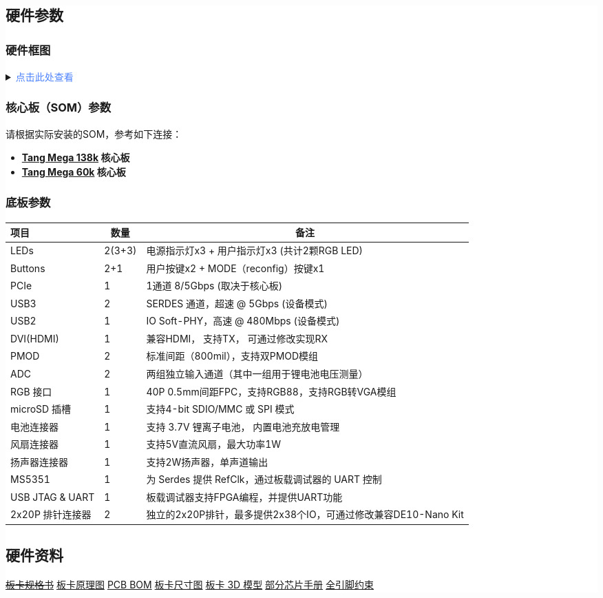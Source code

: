 ## 硬件参数

### 硬件框图

<details><summary><font color="#4F84FF">点击此处查看</font></summary></details>

### 核心板（SOM）参数

请根据实际安装的SOM，参考如下连接：
- **[Tang Mega 138k](./../tang-mega-138k/mega-138k#核心板参数) 核心板**
- **[Tang Mega 60k](./../tang-mega-60k/mega-60k#核心板参数) 核心板**

### 底板参数

| 项目                 | 数量     | 备注                                              |
| :------------------  | ----     | ------------------------------------------------ |
| LEDs                 | 2(3+3)   | 电源指示灯x3 + 用户指示灯x3 (共计2颗RGB LED)      |
| Buttons              | 2+1      | 用户按键x2 + MODE（reconfig）按键x1               |
| PCIe                 | 1        | 1通道 8/5Gbps (取决于核心板)                      |
| USB3                 | 2        | SERDES 通道，超速 @ 5Gbps (设备模式)              |
| USB2                 | 1        | IO Soft-PHY，高速 @ 480Mbps (设备模式)            |
| DVI(HDMI)            | 1        | 兼容HDMI， 支持TX， 可通过修改实现RX               |
| PMOD                 | 2        | 标准间距（800mil），支持双PMOD模组                 |
| ADC                  | 2        | 两组独立输入通道（其中一组用于锂电池电压测量）      |
| RGB 接口             | 1        | 40P 0.5mm间距FPC，支持RGB88，支持RGB转VGA模组      |
| microSD 插槽         | 1        | 支持4-bit SDIO/MMC 或 SPI 模式                    |
| 电池连接器           | 1        | 支持 3.7V 锂离子电池， 内置电池充放电管理           |
| 风扇连接器           | 1        | 支持5V直流风扇，最大功率1W                         |
| 扬声器连接器         | 1        | 支持2W扬声器，单声道输出                           |
| MS5351               | 1        | 为 Serdes 提供 RefClk，通过板载调试器的 UART 控制 |
| USB JTAG & UART      | 1        | 板载调试器支持FPGA编程，并提供UART功能             |
| 2x20P 排针连接器     | 2        | 独立的2x20P排针，最多提供2x38个IO，可通过修改兼容DE10-Nano Kit |

## 硬件资料

~~[板卡规格书](https://dl.sipeed.com/shareURL/TANG/Console/01_Specification)~~
[板卡原理图](https://dl.sipeed.com/shareURL/TANG/Console/02_Schematic)
[PCB BOM](https://dl.sipeed.com/shareURL/TANG/Console/03_Designator_drawing)
[板卡尺寸图](https://dl.sipeed.com/shareURL/TANG/Console/04_Mechanical_drawing)
[板卡 3D 模型](https://dl.sipeed.com/shareURL/TANG/Console/05_3D_file)
[部分芯片手册](https://dl.sipeed.com/shareURL/TANG/Console/07_Datasheet)
[全引脚约束](https://dl.sipeed.com/shareURL/TANG/Console/08_Misc)
